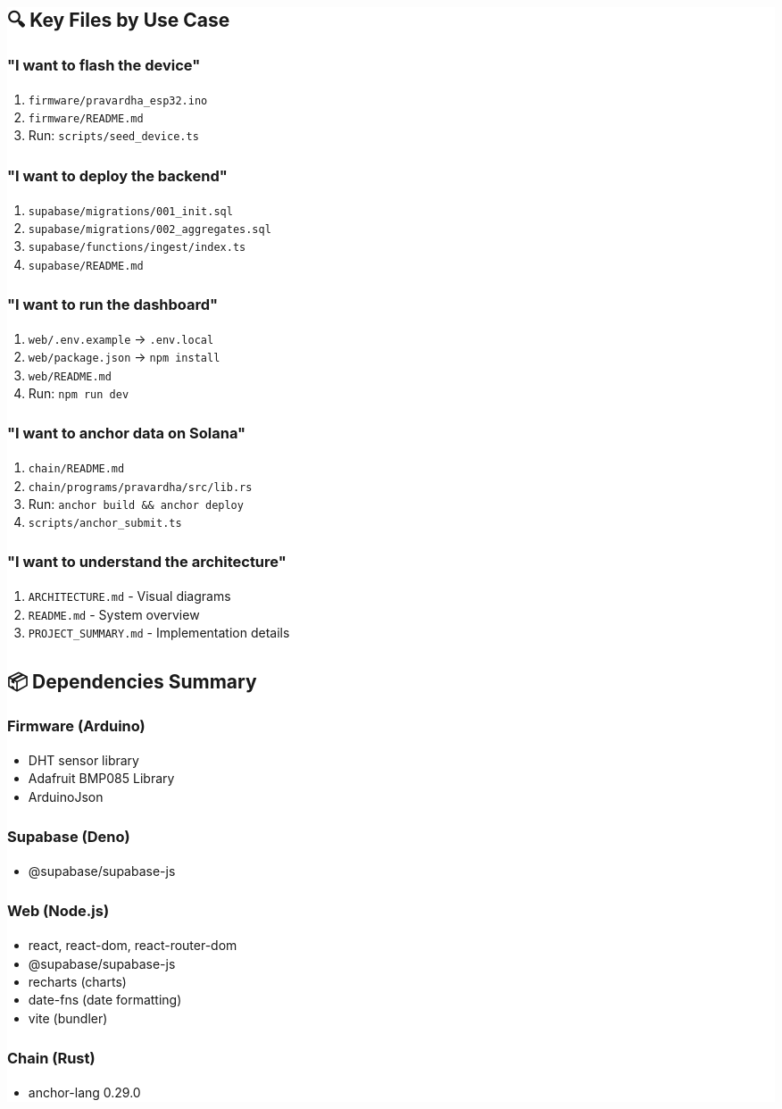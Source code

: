 ## 🔍 Key Files by Use Case

### "I want to flash the device"
1. `firmware/pravardha_esp32.ino`
2. `firmware/README.md`
3. Run: `scripts/seed_device.ts`

### "I want to deploy the backend"
1. `supabase/migrations/001_init.sql`
2. `supabase/migrations/002_aggregates.sql`
3. `supabase/functions/ingest/index.ts`
4. `supabase/README.md`

### "I want to run the dashboard"
1. `web/.env.example` → `.env.local`
2. `web/package.json` → `npm install`
3. `web/README.md`
4. Run: `npm run dev`

### "I want to anchor data on Solana"
1. `chain/README.md`
2. `chain/programs/pravardha/src/lib.rs`
3. Run: `anchor build && anchor deploy`
4. `scripts/anchor_submit.ts`

### "I want to understand the architecture"
1. `ARCHITECTURE.md` - Visual diagrams
2. `README.md` - System overview
3. `PROJECT_SUMMARY.md` - Implementation details

## 📦 Dependencies Summary

### Firmware (Arduino)
- DHT sensor library
- Adafruit BMP085 Library
- ArduinoJson

### Supabase (Deno)
- @supabase/supabase-js

### Web (Node.js)
- react, react-dom, react-router-dom
- @supabase/supabase-js
- recharts (charts)
- date-fns (date formatting)
- vite (bundler)

### Chain (Rust)
- anchor-lang 0.29.0
